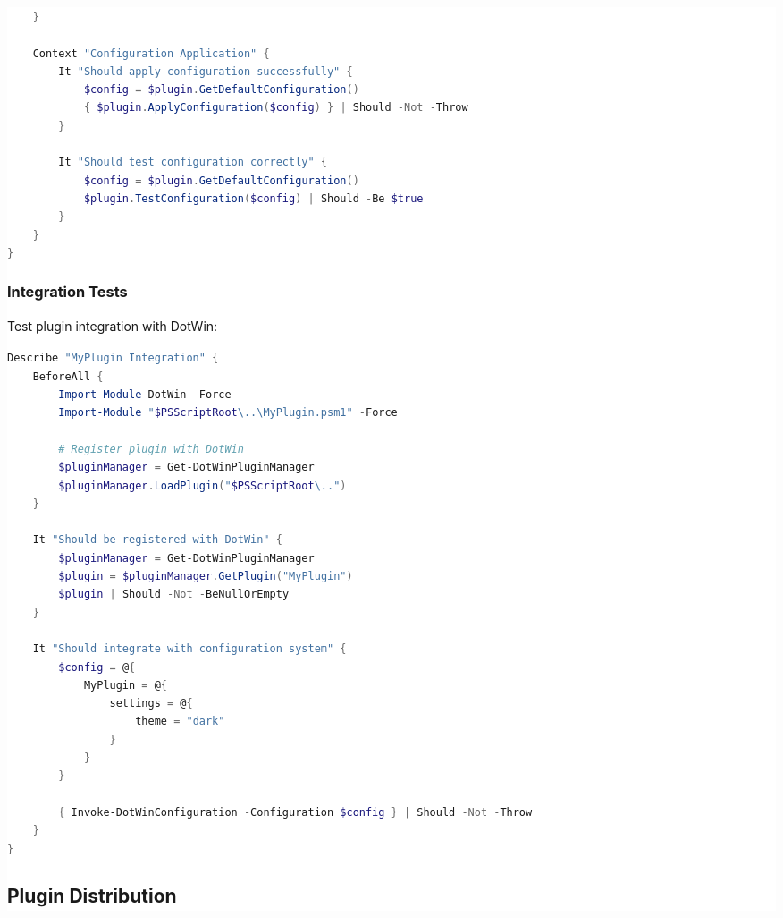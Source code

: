 ```powershell
    }

    Context "Configuration Application" {
        It "Should apply configuration successfully" {
            $config = $plugin.GetDefaultConfiguration()
            { $plugin.ApplyConfiguration($config) } | Should -Not -Throw
        }

        It "Should test configuration correctly" {
            $config = $plugin.GetDefaultConfiguration()
            $plugin.TestConfiguration($config) | Should -Be $true
        }
    }
}
```

### Integration Tests

Test plugin integration with DotWin:

```powershell
Describe "MyPlugin Integration" {
    BeforeAll {
        Import-Module DotWin -Force
        Import-Module "$PSScriptRoot\..\MyPlugin.psm1" -Force

        # Register plugin with DotWin
        $pluginManager = Get-DotWinPluginManager
        $pluginManager.LoadPlugin("$PSScriptRoot\..")
    }

    It "Should be registered with DotWin" {
        $pluginManager = Get-DotWinPluginManager
        $plugin = $pluginManager.GetPlugin("MyPlugin")
        $plugin | Should -Not -BeNullOrEmpty
    }

    It "Should integrate with configuration system" {
        $config = @{
            MyPlugin = @{
                settings = @{
                    theme = "dark"
                }
            }
        }

        { Invoke-DotWinConfiguration -Configuration $config } | Should -Not -Throw
    }
}
```

## Plugin Distribution
